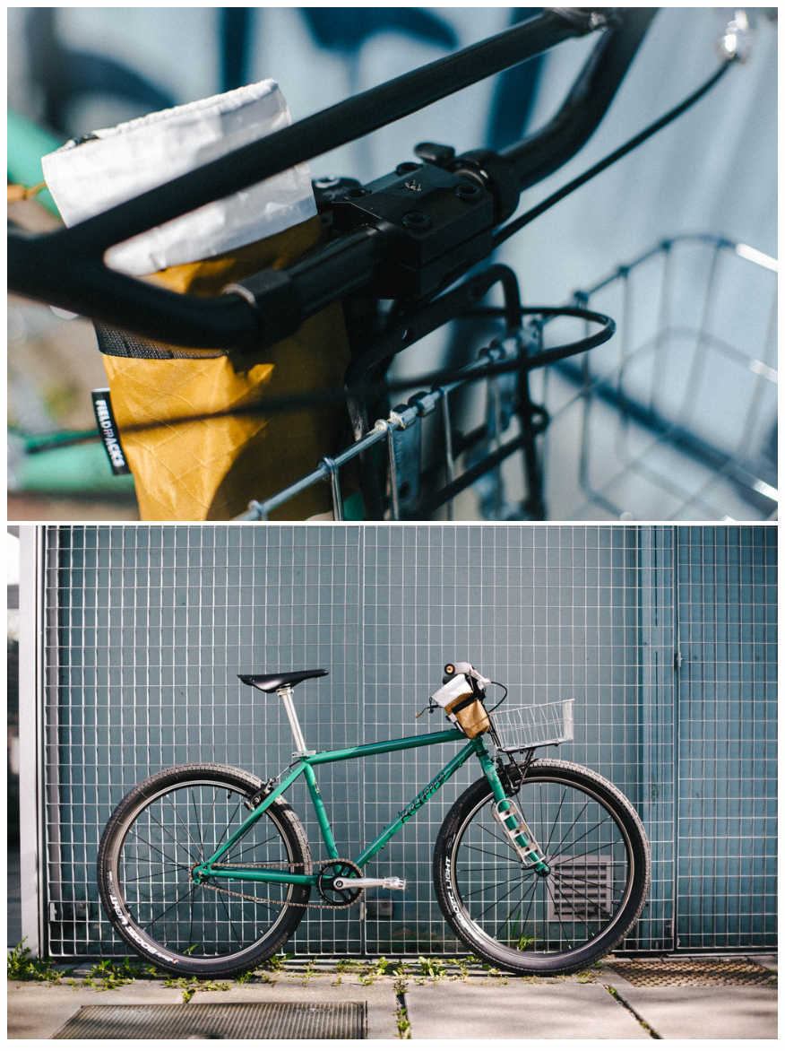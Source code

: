 ![restauration Specialized RockHopper](images/rockhopper_57.jpg)
![restauration Specialized RockHopper](images/rockhopper_60.jpg)
